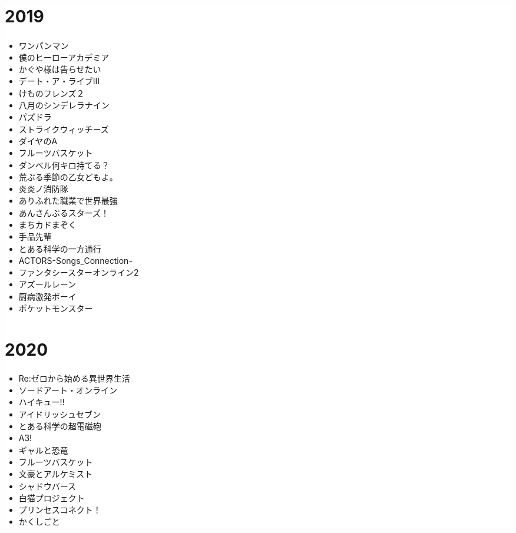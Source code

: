 # 2019

- ワンパンマン
- 僕のヒーローアカデミア
- かぐや様は告らせたい
- デート・ア・ライブⅢ
- けものフレンズ２
- 八月のシンデレラナイン
- パズドラ
- ストライクウィッチーズ
- ダイヤのA
- フルーツバスケット
- ダンベル何キロ持てる？
- 荒ぶる季節の乙女どもよ。
- 炎炎ノ消防隊
- ありふれた職業で世界最強
- あんさんぶるスターズ！
- まちカドまぞく
- 手品先輩
- とある科学の一方通行
- ACTORS-Songs_Connection-
- ファンタシースターオンライン2
- アズールレーン
- 厨病激発ボーイ
- ポケットモンスター

# 2020

- Re:ゼロから始める異世界生活
- ソードアート・オンライン
- ハイキュー!!
- アイドリッシュセブン
- とある科学の超電磁砲
- A3!
- ギャルと恐竜
- フルーツバスケット
- 文豪とアルケミスト
- シャドウバース
- 白猫プロジェクト
- プリンセスコネクト！
- かくしごと
